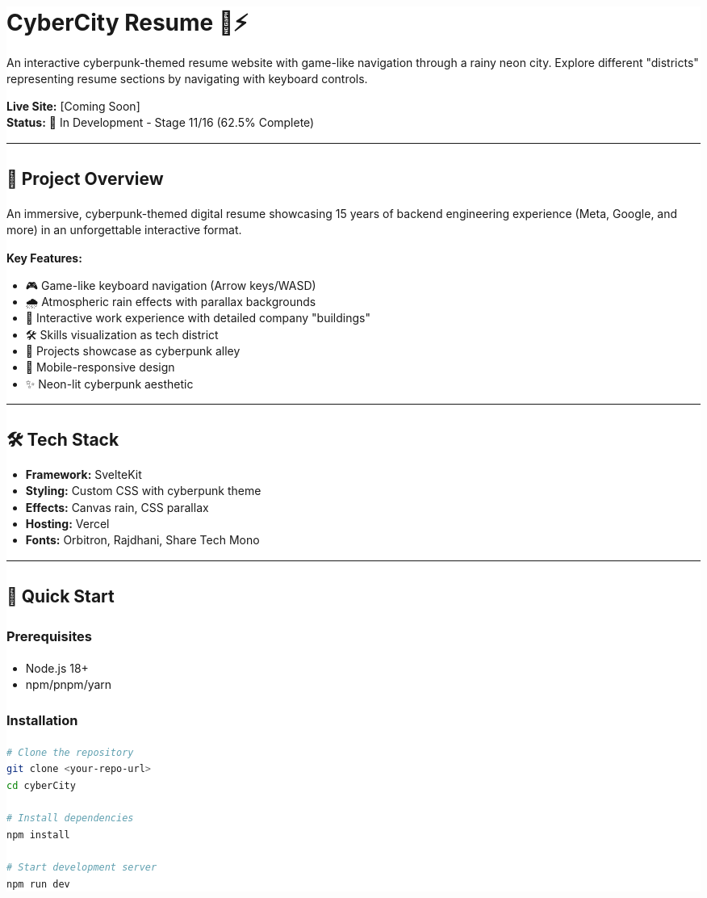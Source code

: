 # CyberCity Resume 🌃⚡

An interactive cyberpunk-themed resume website with game-like navigation through a rainy neon city. Explore different "districts" representing resume sections by navigating with keyboard controls.

**Live Site:** [Coming Soon]  
**Status:** 🚧 In Development - Stage 11/16 (62.5% Complete)

---

## 🎯 Project Overview

An immersive, cyberpunk-themed digital resume showcasing 15 years of backend engineering experience (Meta, Google, and more) in an unforgettable interactive format.

**Key Features:**
- 🎮 Game-like keyboard navigation (Arrow keys/WASD)
- 🌧️ Atmospheric rain effects with parallax backgrounds
- 💼 Interactive work experience with detailed company "buildings"
- 🛠️ Skills visualization as tech district
- 🚀 Projects showcase as cyberpunk alley
- 📱 Mobile-responsive design
- ✨ Neon-lit cyberpunk aesthetic

---

## 🛠️ Tech Stack

- **Framework:** SvelteKit
- **Styling:** Custom CSS with cyberpunk theme
- **Effects:** Canvas rain, CSS parallax
- **Hosting:** Vercel
- **Fonts:** Orbitron, Rajdhani, Share Tech Mono

---

## 🚀 Quick Start

### Prerequisites
- Node.js 18+ 
- npm/pnpm/yarn

### Installation

```bash
# Clone the repository
git clone <your-repo-url>
cd cyberCity

# Install dependencies
npm install

# Start development server
npm run dev
```
